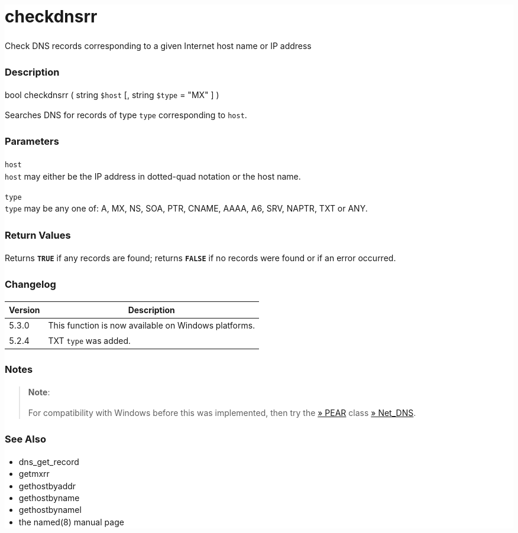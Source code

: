 checkdnsrr
==========

Check DNS records corresponding to a given Internet host name or IP
address

### Description

<span class="type">bool</span> <span
class="methodname">checkdnsrr</span> ( <span class="methodparam"><span
class="type">string</span> `$host`</span> \[, <span
class="methodparam"><span class="type">string</span> `$type`<span
class="initializer"> = "MX"</span></span> \] )

Searches DNS for records of type `type` corresponding to `host`.

### Parameters

`host`  
`host` may either be the IP address in dotted-quad notation or the host
name.

`type`  
`type` may be any one of: A, MX, NS, SOA, PTR, CNAME, AAAA, A6, SRV,
NAPTR, TXT or ANY.

### Return Values

Returns **`TRUE`** if any records are found; returns **`FALSE`** if no
records were found or if an error occurred.

### Changelog

| Version | Description                                          |
|---------|------------------------------------------------------|
| 5.3.0   | This function is now available on Windows platforms. |
| 5.2.4   | TXT `type` was added.                                |

### Notes

> **Note**:
>
> For compatibility with Windows before this was implemented, then try
> the <a href="https://pear.php.net/" class="link external">» PEAR</a>
> class
> <a href="https://pear.php.net/package/Net_DNS" class="link external">» Net_DNS</a>.

### See Also

-   <span class="function">dns\_get\_record</span>
-   <span class="function">getmxrr</span>
-   <span class="function">gethostbyaddr</span>
-   <span class="function">gethostbyname</span>
-   <span class="function">gethostbynamel</span>
-   the named(8) manual page
